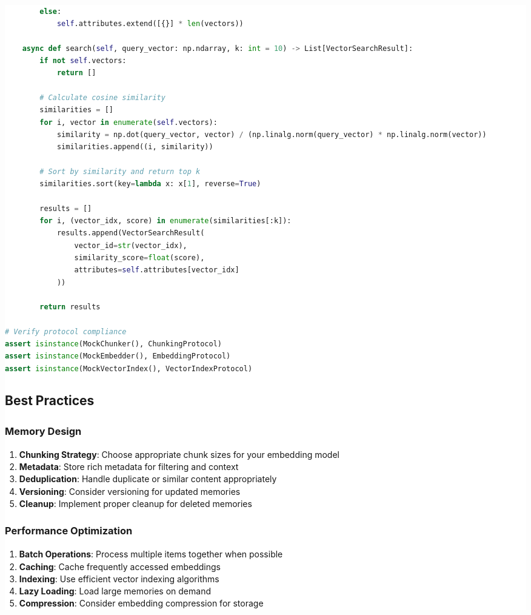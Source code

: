 ```python
        else:
            self.attributes.extend([{}] * len(vectors))
    
    async def search(self, query_vector: np.ndarray, k: int = 10) -> List[VectorSearchResult]:
        if not self.vectors:
            return []
        
        # Calculate cosine similarity
        similarities = []
        for i, vector in enumerate(self.vectors):
            similarity = np.dot(query_vector, vector) / (np.linalg.norm(query_vector) * np.linalg.norm(vector))
            similarities.append((i, similarity))
        
        # Sort by similarity and return top k
        similarities.sort(key=lambda x: x[1], reverse=True)
        
        results = []
        for i, (vector_idx, score) in enumerate(similarities[:k]):
            results.append(VectorSearchResult(
                vector_id=str(vector_idx),
                similarity_score=float(score),
                attributes=self.attributes[vector_idx]
            ))
        
        return results

# Verify protocol compliance
assert isinstance(MockChunker(), ChunkingProtocol)
assert isinstance(MockEmbedder(), EmbeddingProtocol)
assert isinstance(MockVectorIndex(), VectorIndexProtocol)
```

## Best Practices

### Memory Design

1. **Chunking Strategy**: Choose appropriate chunk sizes for your embedding model
2. **Metadata**: Store rich metadata for filtering and context
3. **Deduplication**: Handle duplicate or similar content appropriately
4. **Versioning**: Consider versioning for updated memories
5. **Cleanup**: Implement proper cleanup for deleted memories

### Performance Optimization

1. **Batch Operations**: Process multiple items together when possible
2. **Caching**: Cache frequently accessed embeddings
3. **Indexing**: Use efficient vector indexing algorithms
4. **Lazy Loading**: Load large memories on demand
5. **Compression**: Consider embedding compression for storage
